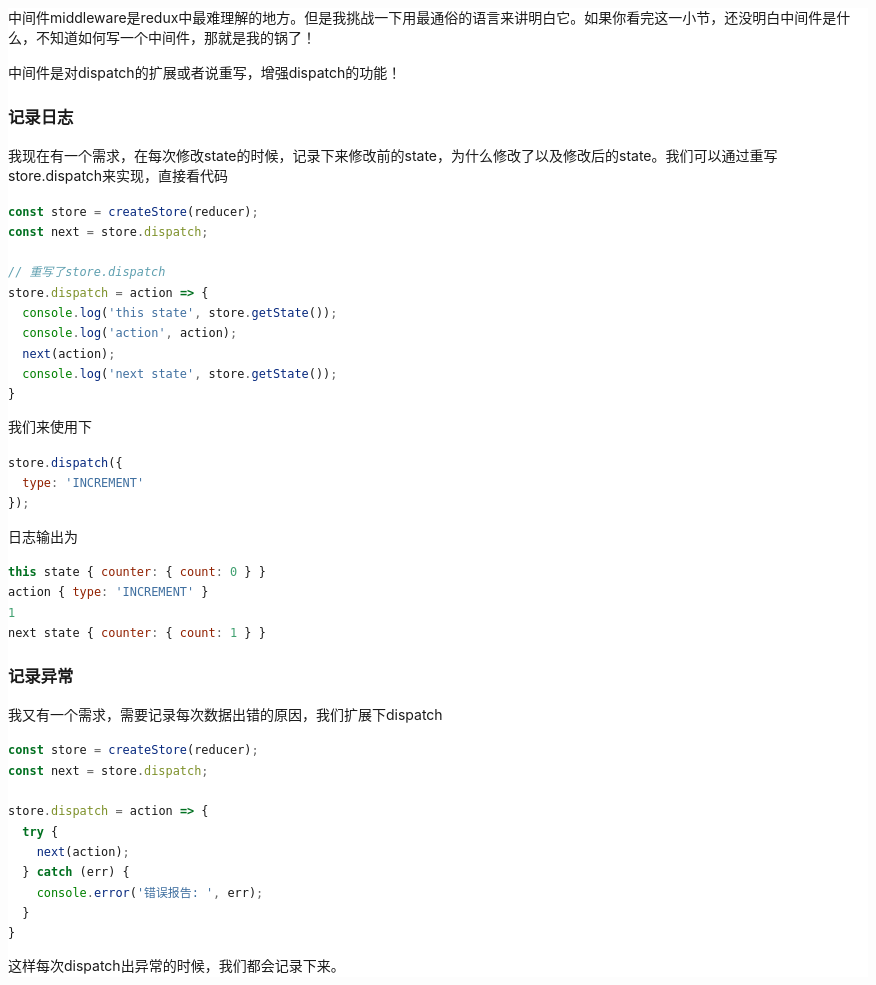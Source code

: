 中间件middleware是redux中最难理解的地方。但是我挑战一下用最通俗的语言来讲明白它。如果你看完这一小节，还没明白中间件是什么，不知道如何写一个中间件，那就是我的锅了！

中间件是对dispatch的扩展或者说重写，增强dispatch的功能！

### 记录日志

我现在有一个需求，在每次修改state的时候，记录下来修改前的state，为什么修改了以及修改后的state。我们可以通过重写store.dispatch来实现，直接看代码

```js
const store = createStore(reducer);
const next = store.dispatch;

// 重写了store.dispatch
store.dispatch = action => {
  console.log('this state', store.getState());
  console.log('action', action);
  next(action);
  console.log('next state', store.getState());
}
```

我们来使用下

```js
store.dispatch({
  type: 'INCREMENT'
});
```

日志输出为

```js
this state { counter: { count: 0 } }
action { type: 'INCREMENT' }
1
next state { counter: { count: 1 } }
```

### 记录异常

我又有一个需求，需要记录每次数据出错的原因，我们扩展下dispatch

```js
const store = createStore(reducer);
const next = store.dispatch;

store.dispatch = action => {
  try {
    next(action);
  } catch (err) {
    console.error('错误报告: ', err);
  }
}
```

这样每次dispatch出异常的时候，我们都会记录下来。
